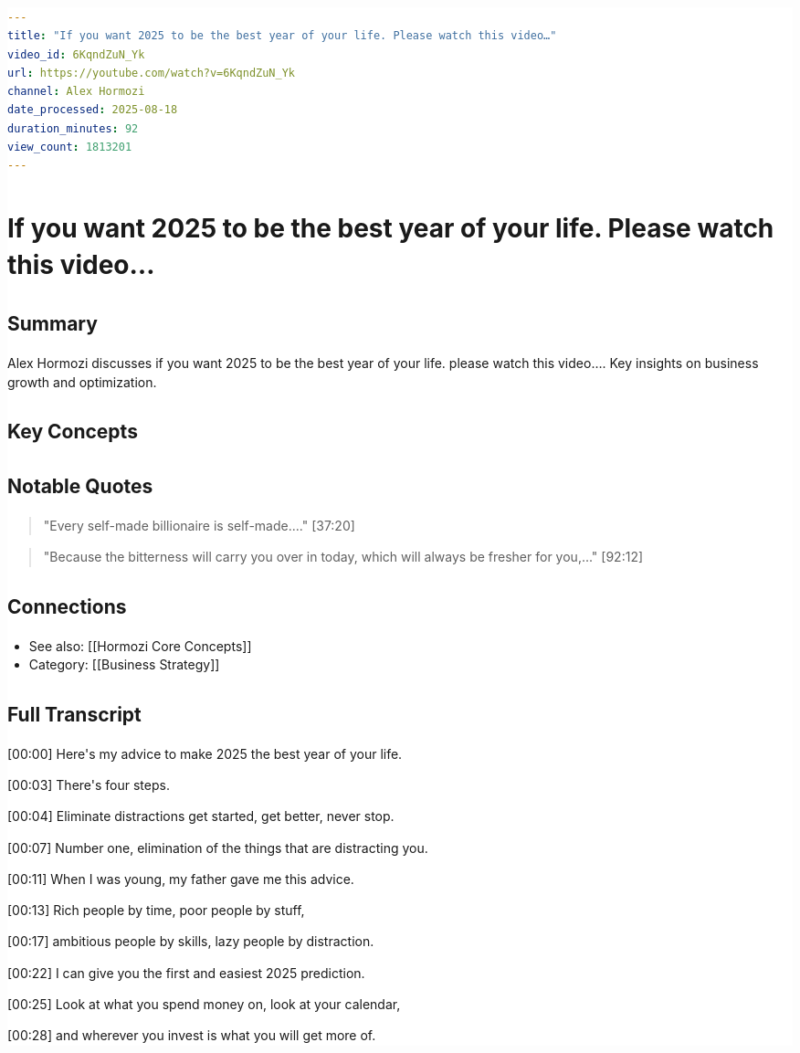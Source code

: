 ```yaml
---
title: "If you want 2025 to be the best year of your life. Please watch this video…"
video_id: 6KqndZuN_Yk
url: https://youtube.com/watch?v=6KqndZuN_Yk
channel: Alex Hormozi
date_processed: 2025-08-18
duration_minutes: 92
view_count: 1813201
---
```

# If you want 2025 to be the best year of your life. Please watch this video…

## Summary
Alex Hormozi discusses if you want 2025 to be the best year of your life. please watch this video…. Key insights on business growth and optimization.

## Key Concepts

## Notable Quotes
> "Every self-made billionaire is self-made...." [37:20]

> "Because the bitterness will carry you over in today, which will always be fresher for you,..." [92:12]

## Connections
- See also: [[Hormozi Core Concepts]]
- Category: [[Business Strategy]]

## Full Transcript
[00:00] Here's my advice to make 2025 the best year of your life.

[00:03] There's four steps.

[00:04] Eliminate distractions get started, get better, never stop.

[00:07] Number one, elimination of the things that are distracting you.

[00:11] When I was young, my father gave me this advice.

[00:13] Rich people by time, poor people by stuff,

[00:17] ambitious people by skills, lazy people by distraction.

[00:22] I can give you the first and easiest 2025 prediction.

[00:25] Look at what you spend money on, look at your calendar,

[00:28] and wherever you invest is what you will get more of.
